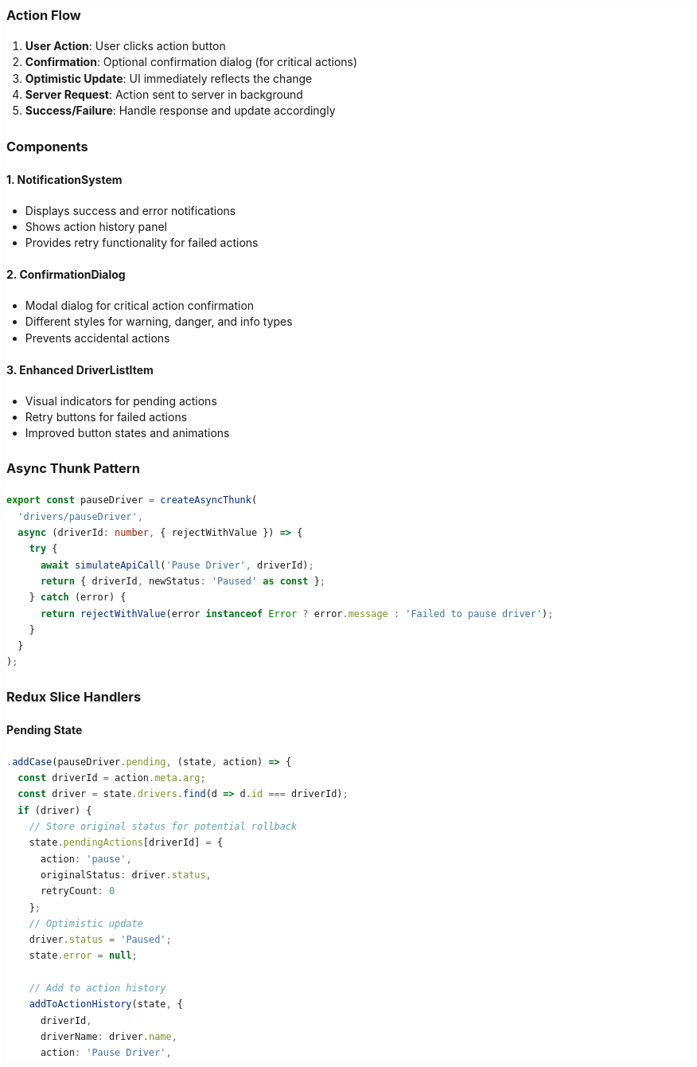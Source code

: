 ### Action Flow

1. **User Action**: User clicks action button
2. **Confirmation**: Optional confirmation dialog (for critical actions)
3. **Optimistic Update**: UI immediately reflects the change
4. **Server Request**: Action sent to server in background
5. **Success/Failure**: Handle response and update accordingly

### Components

#### 1. NotificationSystem
- Displays success and error notifications
- Shows action history panel
- Provides retry functionality for failed actions

#### 2. ConfirmationDialog
- Modal dialog for critical action confirmation
- Different styles for warning, danger, and info types
- Prevents accidental actions

#### 3. Enhanced DriverListItem
- Visual indicators for pending actions
- Retry buttons for failed actions
- Improved button states and animations

### Async Thunk Pattern

```typescript
export const pauseDriver = createAsyncThunk(
  'drivers/pauseDriver',
  async (driverId: number, { rejectWithValue }) => {
    try {
      await simulateApiCall('Pause Driver', driverId);
      return { driverId, newStatus: 'Paused' as const };
    } catch (error) {
      return rejectWithValue(error instanceof Error ? error.message : 'Failed to pause driver');
    }
  }
);
```

### Redux Slice Handlers

#### Pending State
```typescript
.addCase(pauseDriver.pending, (state, action) => {
  const driverId = action.meta.arg;
  const driver = state.drivers.find(d => d.id === driverId);
  if (driver) {
    // Store original status for potential rollback
    state.pendingActions[driverId] = {
      action: 'pause',
      originalStatus: driver.status,
      retryCount: 0
    };
    // Optimistic update
    driver.status = 'Paused';
    state.error = null;
    
    // Add to action history
    addToActionHistory(state, {
      driverId,
      driverName: driver.name,
      action: 'Pause Driver',
```